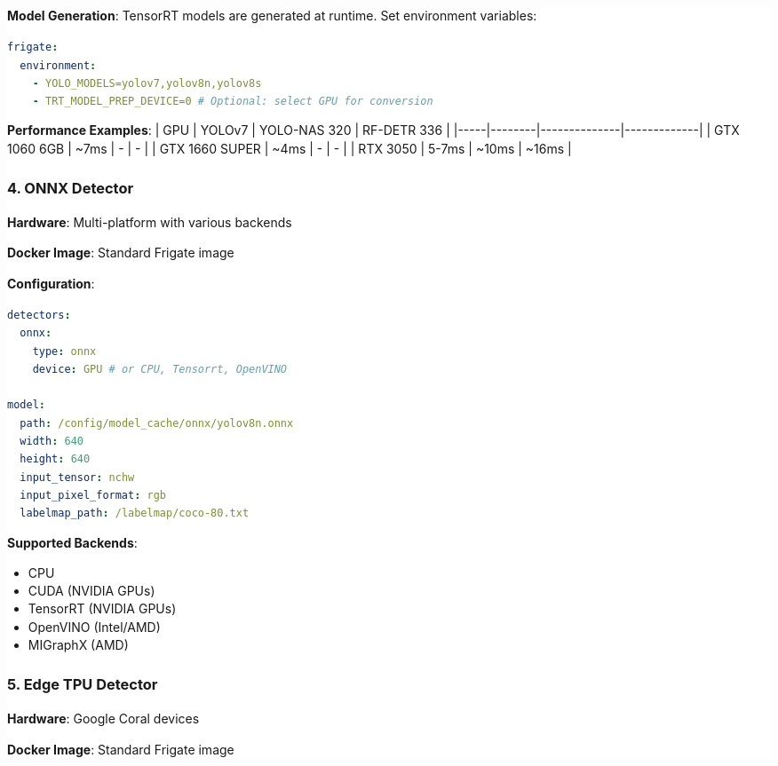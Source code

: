**Model Generation**:
TensorRT models are generated at runtime. Set environment variables:

```yaml
frigate:
  environment:
    - YOLO_MODELS=yolov7,yolov8n,yolov8s
    - TRT_MODEL_PREP_DEVICE=0 # Optional: select GPU for conversion
```

**Performance Examples**:
| GPU | YOLOv7 | YOLO-NAS 320 | RF-DETR 336 |
|-----|--------|--------------|-------------|
| GTX 1060 6GB | ~7ms | - | - |
| GTX 1660 SUPER | ~4ms | - | - |
| RTX 3050 | 5-7ms | ~10ms | ~16ms |

### 4. ONNX Detector

**Hardware**: Multi-platform with various backends

**Docker Image**: Standard Frigate image

**Configuration**:

```yaml
detectors:
  onnx:
    type: onnx
    device: GPU # or CPU, Tensorrt, OpenVINO

model:
  path: /config/model_cache/onnx/yolov8n.onnx
  width: 640
  height: 640
  input_tensor: nchw
  input_pixel_format: rgb
  labelmap_path: /labelmap/coco-80.txt
```

**Supported Backends**:

- CPU
- CUDA (NVIDIA GPUs)
- TensorRT (NVIDIA GPUs)
- OpenVINO (Intel/AMD)
- MIGraphX (AMD)

### 5. Edge TPU Detector

**Hardware**: Google Coral devices

**Docker Image**: Standard Frigate image
